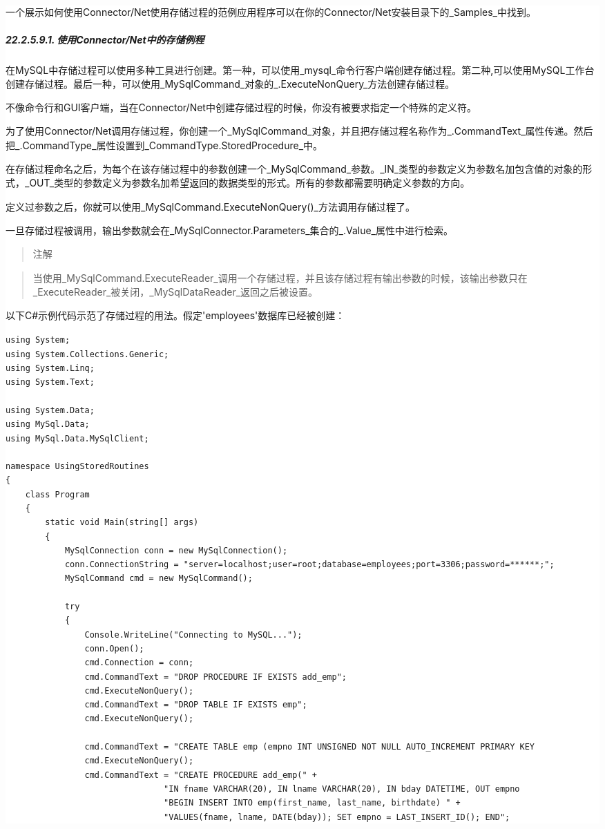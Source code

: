 一个展示如何使用Connector/Net使用存储过程的范例应用程序可以在你的Connector/Net安装目录下的_Samples_中找到。

##### 22.2.5.9.1. 使用Connector/Net中的存储例程

在MySQL中存储过程可以使用多种工具进行创建。第一种，可以使用_mysql_命令行客户端创建存储过程。第二种,可以使用MySQL工作台创建存储过程。最后一种，可以使用_MySqlCommand_对象的_.ExecuteNonQuery_方法创建存储过程。

不像命令行和GUI客户端，当在Connector/Net中创建存储过程的时候，你没有被要求指定一个特殊的定义符。

为了使用Connector/Net调用存储过程，你创建一个_MySqlCommand_对象，并且把存储过程名称作为_.CommandText_属性传递。然后把_.CommandType_属性设置到_CommandType.StoredProcedure_中。

在存储过程命名之后，为每个在该存储过程中的参数创建一个_MySqlCommand_参数。_IN_类型的参数定义为参数名加包含值的对象的形式，_OUT_类型的参数定义为参数名加希望返回的数据类型的形式。所有的参数都需要明确定义参数的方向。

定义过参数之后，你就可以使用_MySqlCommand.ExecuteNonQuery()_方法调用存储过程了。

一旦存储过程被调用，输出参数就会在_MySqlConnector.Parameters_集合的_.Value_属性中进行检索。

>注解

>当使用_MySqlCommand.ExecuteReader_调用一个存储过程，并且该存储过程有输出参数的时候，该输出参数只在_ExecuteReader_被关闭，_MySqlDataReader_返回之后被设置。

以下C#示例代码示范了存储过程的用法。假定'employees'数据库已经被创建：

	using System;
	using System.Collections.Generic;
	using System.Linq;
	using System.Text;

	using System.Data;
	using MySql.Data;
	using MySql.Data.MySqlClient;

	namespace UsingStoredRoutines
	{
		class Program
		{
			static void Main(string[] args)
			{
				MySqlConnection conn = new MySqlConnection();
				conn.ConnectionString = "server=localhost;user=root;database=employees;port=3306;password=******;";
				MySqlCommand cmd = new MySqlCommand();

				try
				{
					Console.WriteLine("Connecting to MySQL...");
					conn.Open();
					cmd.Connection = conn;
					cmd.CommandText = "DROP PROCEDURE IF EXISTS add_emp";
					cmd.ExecuteNonQuery();
					cmd.CommandText = "DROP TABLE IF EXISTS emp";
					cmd.ExecuteNonQuery();

					cmd.CommandText = "CREATE TABLE emp (empno INT UNSIGNED NOT NULL AUTO_INCREMENT PRIMARY KEY
					cmd.ExecuteNonQuery();
					cmd.CommandText = "CREATE PROCEDURE add_emp(" +
									"IN fname VARCHAR(20), IN lname VARCHAR(20), IN bday DATETIME, OUT empno 
									"BEGIN INSERT INTO emp(first_name, last_name, birthdate) " +
									"VALUES(fname, lname, DATE(bday)); SET empno = LAST_INSERT_ID(); END";
